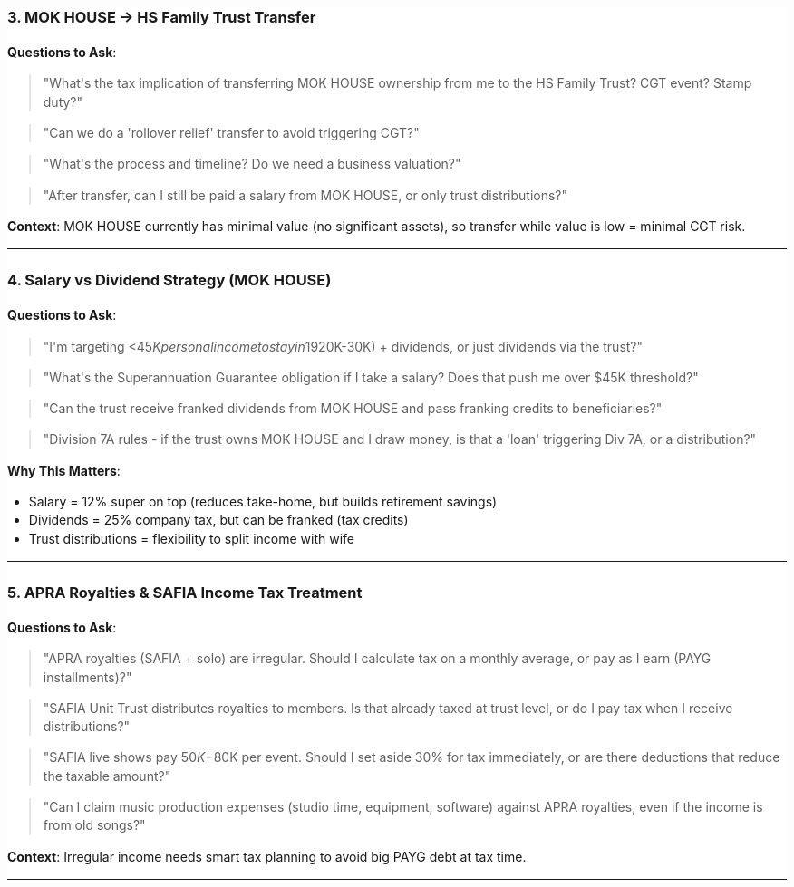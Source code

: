 
### 3. MOK HOUSE → HS Family Trust Transfer

**Questions to Ask**:

> "What's the tax implication of transferring MOK HOUSE ownership from me to the HS Family Trust? CGT event? Stamp duty?"

> "Can we do a 'rollover relief' transfer to avoid triggering CGT?"

> "What's the process and timeline? Do we need a business valuation?"

> "After transfer, can I still be paid a salary from MOK HOUSE, or only trust distributions?"

**Context**: MOK HOUSE currently has minimal value (no significant assets), so transfer while value is low = minimal CGT risk.

---

### 4. Salary vs Dividend Strategy (MOK HOUSE)

**Questions to Ask**:

> "I'm targeting <$45K personal income to stay in 19% tax bracket. Should MOK HOUSE pay me a minimal salary ($20K-30K) + dividends, or just dividends via the trust?"

> "What's the Superannuation Guarantee obligation if I take a salary? Does that push me over $45K threshold?"

> "Can the trust receive franked dividends from MOK HOUSE and pass franking credits to beneficiaries?"

> "Division 7A rules - if the trust owns MOK HOUSE and I draw money, is that a 'loan' triggering Div 7A, or a distribution?"

**Why This Matters**:
- Salary = 12% super on top (reduces take-home, but builds retirement savings)
- Dividends = 25% company tax, but can be franked (tax credits)
- Trust distributions = flexibility to split income with wife

---

### 5. APRA Royalties & SAFIA Income Tax Treatment

**Questions to Ask**:

> "APRA royalties (SAFIA + solo) are irregular. Should I calculate tax on a monthly average, or pay as I earn (PAYG installments)?"

> "SAFIA Unit Trust distributes royalties to members. Is that already taxed at trust level, or do I pay tax when I receive distributions?"

> "SAFIA live shows pay $50K-$80K per event. Should I set aside 30% for tax immediately, or are there deductions that reduce the taxable amount?"

> "Can I claim music production expenses (studio time, equipment, software) against APRA royalties, even if the income is from old songs?"

**Context**: Irregular income needs smart tax planning to avoid big PAYG debt at tax time.

---